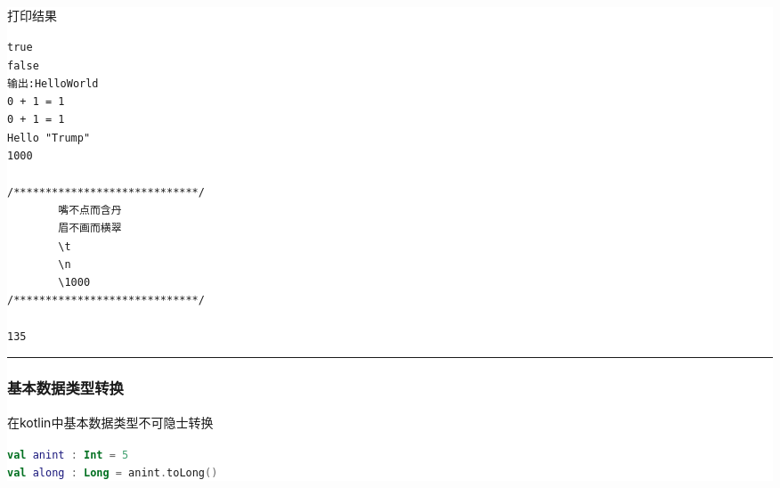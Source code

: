 ```kotlin
```

打印结果

```
true
false
输出:HelloWorld
0 + 1 = 1
0 + 1 = 1
Hello "Trump"
1000

/*****************************/
        嘴不点而含丹
        眉不画而横翠
        \t
        \n
        \1000
/*****************************/
    
135
```

---

### 基本数据类型转换

在kotlin中基本数据类型不可隐士转换

```kt
val anint : Int = 5
val along : Long = anint.toLong()
```
